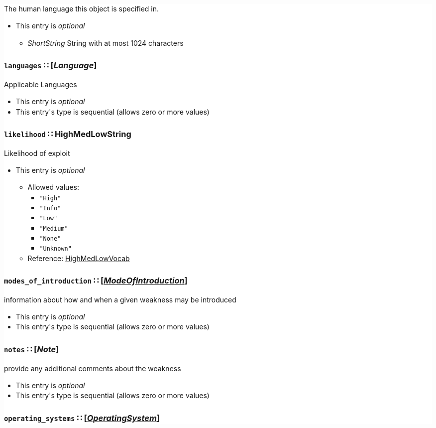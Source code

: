 The human language this object is specified in.

* This entry is _optional_


  * *ShortString* String with at most 1024 characters

<a id="languages-languagelanguagemdmap102"></a>
### `languages` ∷ [[*Language*](./Language.md#map102)]

Applicable Languages

* This entry is _optional_
* This entry's type is sequential (allows zero or more values)


<a id="likelihood-highmedlowstring"></a>
### `likelihood` ∷ HighMedLowString

Likelihood of exploit

* This entry is _optional_


  * Allowed values:
    * `"High"`
    * `"Info"`
    * `"Low"`
    * `"Medium"`
    * `"None"`
    * `"Unknown"`
  * Reference: [HighMedLowVocab](http://stixproject.github.io/data-model/1.2/stixVocabs/HighMediumLowVocab-1.0/)


<a id="modes_of_introduction-modeofintroductionmodeofintroductionmdmap108"></a>
### `modes_of_introduction` ∷ [[*ModeOfIntroduction*](./ModeOfIntroduction.md#map108)]

information about how and when a given weakness may be introduced

* This entry is _optional_
* This entry's type is sequential (allows zero or more values)


<a id="notes-notenotemdmap112"></a>
### `notes` ∷ [[*Note*](./Note.md#map112)]

provide any additional comments about the weakness

* This entry is _optional_
* This entry's type is sequential (allows zero or more values)


<a id="operating_systems-operatingsystemoperatingsystemmdmap103"></a>
### `operating_systems` ∷ [[*OperatingSystem*](./OperatingSystem.md#map103)]
